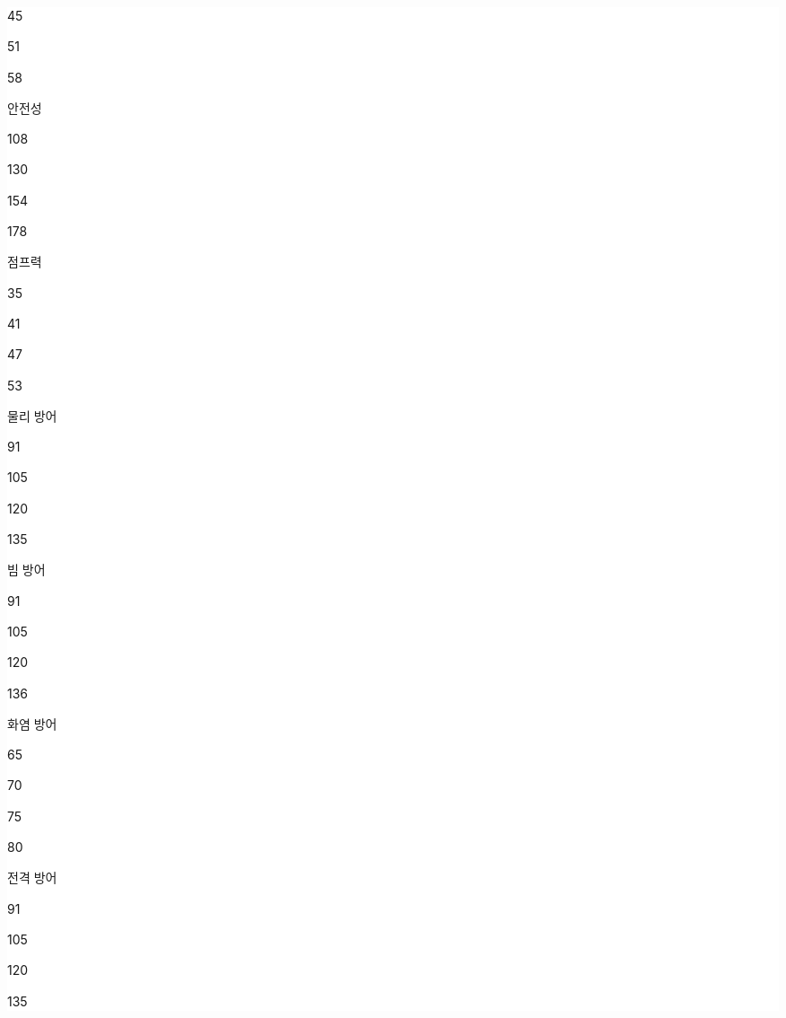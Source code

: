 45

51

58

안전성

108

130

154

178

점프력

35

41

47

53

물리 방어

91

105

120

135

빔 방어

91

105

120

136

화염 방어

65

70

75

80

전격 방어

91

105

120

135
